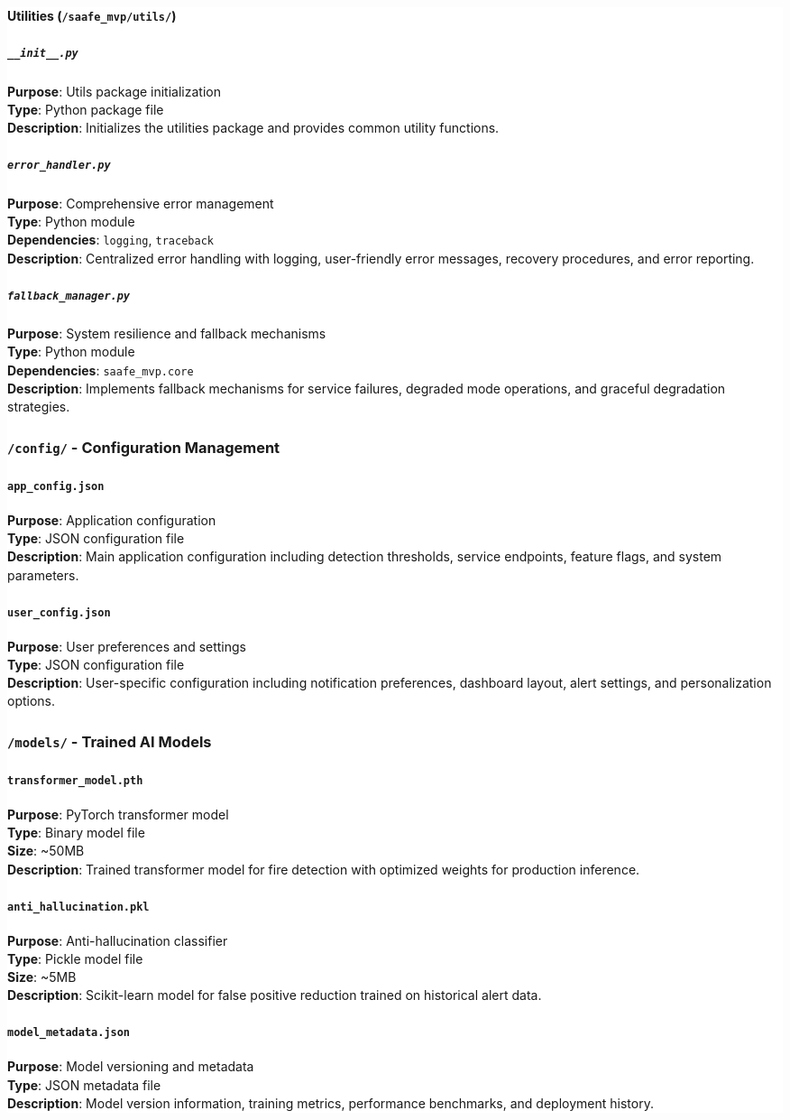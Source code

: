 #### Utilities (`/saafe_mvp/utils/`)

##### `__init__.py`
**Purpose**: Utils package initialization  
**Type**: Python package file  
**Description**: Initializes the utilities package and provides common utility functions.

##### `error_handler.py`
**Purpose**: Comprehensive error management  
**Type**: Python module  
**Dependencies**: `logging`, `traceback`  
**Description**: Centralized error handling with logging, user-friendly error messages, recovery procedures, and error reporting.

##### `fallback_manager.py`
**Purpose**: System resilience and fallback mechanisms  
**Type**: Python module  
**Dependencies**: `saafe_mvp.core`  
**Description**: Implements fallback mechanisms for service failures, degraded mode operations, and graceful degradation strategies.

### `/config/` - Configuration Management

#### `app_config.json`
**Purpose**: Application configuration  
**Type**: JSON configuration file  
**Description**: Main application configuration including detection thresholds, service endpoints, feature flags, and system parameters.

#### `user_config.json`
**Purpose**: User preferences and settings  
**Type**: JSON configuration file  
**Description**: User-specific configuration including notification preferences, dashboard layout, alert settings, and personalization options.

### `/models/` - Trained AI Models

#### `transformer_model.pth`
**Purpose**: PyTorch transformer model  
**Type**: Binary model file  
**Size**: ~50MB  
**Description**: Trained transformer model for fire detection with optimized weights for production inference.

#### `anti_hallucination.pkl`
**Purpose**: Anti-hallucination classifier  
**Type**: Pickle model file  
**Size**: ~5MB  
**Description**: Scikit-learn model for false positive reduction trained on historical alert data.

#### `model_metadata.json`
**Purpose**: Model versioning and metadata  
**Type**: JSON metadata file  
**Description**: Model version information, training metrics, performance benchmarks, and deployment history.

